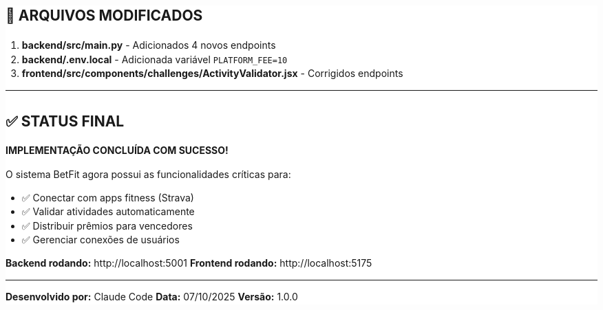 ## 📝 ARQUIVOS MODIFICADOS

1. **backend/src/main.py** - Adicionados 4 novos endpoints
2. **backend/.env.local** - Adicionada variável `PLATFORM_FEE=10`
3. **frontend/src/components/challenges/ActivityValidator.jsx** - Corrigidos endpoints

---

## ✅ STATUS FINAL

**IMPLEMENTAÇÃO CONCLUÍDA COM SUCESSO!**

O sistema BetFit agora possui as funcionalidades críticas para:
- ✅ Conectar com apps fitness (Strava)
- ✅ Validar atividades automaticamente
- ✅ Distribuir prêmios para vencedores
- ✅ Gerenciar conexões de usuários

**Backend rodando:** http://localhost:5001
**Frontend rodando:** http://localhost:5175

---

**Desenvolvido por:** Claude Code
**Data:** 07/10/2025
**Versão:** 1.0.0
